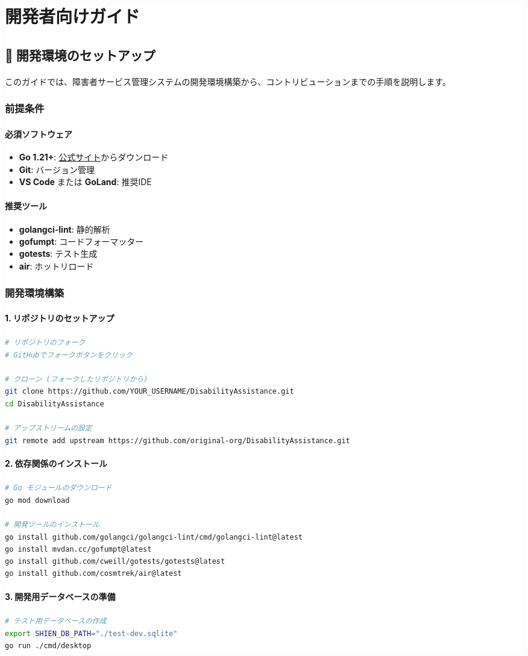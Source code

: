 # 開発者向けガイド

## 🚀 開発環境のセットアップ

このガイドでは、障害者サービス管理システムの開発環境構築から、コントリビューションまでの手順を説明します。

### 前提条件

#### 必須ソフトウェア
- **Go 1.21+**: [公式サイト](https://golang.org/dl/)からダウンロード
- **Git**: バージョン管理
- **VS Code** または **GoLand**: 推奨IDE

#### 推奨ツール
- **golangci-lint**: 静的解析
- **gofumpt**: コードフォーマッター
- **gotests**: テスト生成
- **air**: ホットリロード

### 開発環境構築

#### 1. リポジトリのセットアップ

```bash
# リポジトリのフォーク
# GitHubでフォークボタンをクリック

# クローン (フォークしたリポジトリから)
git clone https://github.com/YOUR_USERNAME/DisabilityAssistance.git
cd DisabilityAssistance

# アップストリームの設定
git remote add upstream https://github.com/original-org/DisabilityAssistance.git
```

#### 2. 依存関係のインストール

```bash
# Go モジュールのダウンロード
go mod download

# 開発ツールのインストール
go install github.com/golangci/golangci-lint/cmd/golangci-lint@latest
go install mvdan.cc/gofumpt@latest
go install github.com/cweill/gotests/gotests@latest
go install github.com/cosmtrek/air@latest
```

#### 3. 開発用データベースの準備

```bash
# テスト用データベースの作成
export SHIEN_DB_PATH="./test-dev.sqlite"
go run ./cmd/desktop
```
